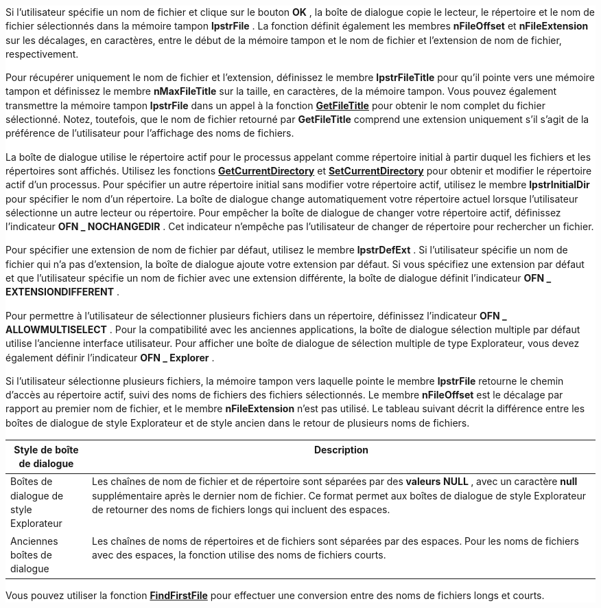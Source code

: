Si l’utilisateur spécifie un nom de fichier et clique sur le bouton **OK** , la boîte de dialogue copie le lecteur, le répertoire et le nom de fichier sélectionnés dans la mémoire tampon **lpstrFile** . La fonction définit également les membres **nFileOffset** et **nFileExtension** sur les décalages, en caractères, entre le début de la mémoire tampon et le nom de fichier et l’extension de nom de fichier, respectivement.

Pour récupérer uniquement le nom de fichier et l’extension, définissez le membre **lpstrFileTitle** pour qu’il pointe vers une mémoire tampon et définissez le membre **nMaxFileTitle** sur la taille, en caractères, de la mémoire tampon. Vous pouvez également transmettre la mémoire tampon **lpstrFile** dans un appel à la fonction [**GetFileTitle**](/windows/desktop/api/Commdlg/nf-commdlg-getfiletitlea) pour obtenir le nom complet du fichier sélectionné. Notez, toutefois, que le nom de fichier retourné par **GetFileTitle** comprend une extension uniquement s’il s’agit de la préférence de l’utilisateur pour l’affichage des noms de fichiers.

La boîte de dialogue utilise le répertoire actif pour le processus appelant comme répertoire initial à partir duquel les fichiers et les répertoires sont affichés. Utilisez les fonctions [**GetCurrentDirectory**](/windows/desktop/api/winbase/nf-winbase-getcurrentdirectory) et [**SetCurrentDirectory**](/windows/desktop/api/winbase/nf-winbase-setcurrentdirectory) pour obtenir et modifier le répertoire actif d’un processus. Pour spécifier un autre répertoire initial sans modifier votre répertoire actif, utilisez le membre **lpstrInitialDir** pour spécifier le nom d’un répertoire. La boîte de dialogue change automatiquement votre répertoire actuel lorsque l’utilisateur sélectionne un autre lecteur ou répertoire. Pour empêcher la boîte de dialogue de changer votre répertoire actif, définissez l’indicateur **OFN \_ NOCHANGEDIR** . Cet indicateur n’empêche pas l’utilisateur de changer de répertoire pour rechercher un fichier.

Pour spécifier une extension de nom de fichier par défaut, utilisez le membre **lpstrDefExt** . Si l’utilisateur spécifie un nom de fichier qui n’a pas d’extension, la boîte de dialogue ajoute votre extension par défaut. Si vous spécifiez une extension par défaut et que l’utilisateur spécifie un nom de fichier avec une extension différente, la boîte de dialogue définit l’indicateur **OFN \_ EXTENSIONDIFFERENT** .

Pour permettre à l’utilisateur de sélectionner plusieurs fichiers dans un répertoire, définissez l’indicateur **OFN \_ ALLOWMULTISELECT** . Pour la compatibilité avec les anciennes applications, la boîte de dialogue sélection multiple par défaut utilise l’ancienne interface utilisateur. Pour afficher une boîte de dialogue de sélection multiple de type Explorateur, vous devez également définir l’indicateur **OFN \_ Explorer** .

Si l’utilisateur sélectionne plusieurs fichiers, la mémoire tampon vers laquelle pointe le membre **lpstrFile** retourne le chemin d’accès au répertoire actif, suivi des noms de fichiers des fichiers sélectionnés. Le membre **nFileOffset** est le décalage par rapport au premier nom de fichier, et le membre **nFileExtension** n’est pas utilisé. Le tableau suivant décrit la différence entre les boîtes de dialogue de style Explorateur et de style ancien dans le retour de plusieurs noms de fichiers.



| Style de boîte de dialogue            | Description                                                                                                                                                                                                               |
|-----------------------------|---------------------------------------------------------------------------------------------------------------------------------------------------------------------------------------------------------------------------|
| Boîtes de dialogue de style Explorateur | Les chaînes de nom de fichier et de répertoire sont séparées par des **valeurs NULL** , avec un caractère **null** supplémentaire après le dernier nom de fichier. Ce format permet aux boîtes de dialogue de style Explorateur de retourner des noms de fichiers longs qui incluent des espaces. |
| Anciennes boîtes de dialogue      | Les chaînes de noms de répertoires et de fichiers sont séparées par des espaces. Pour les noms de fichiers avec des espaces, la fonction utilise des noms de fichiers courts.                                                                                              |



 

Vous pouvez utiliser la fonction [**FindFirstFile**](/windows/desktop/api/fileapi/nf-fileapi-findfirstfilea) pour effectuer une conversion entre des noms de fichiers longs et courts.
